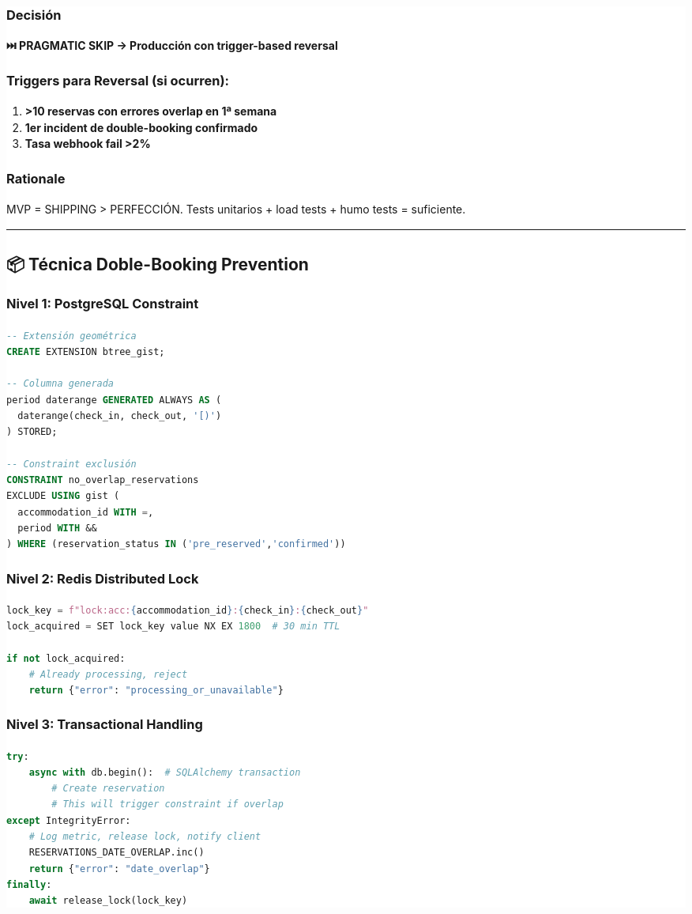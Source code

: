 ### Decisión
**⏭️ PRAGMATIC SKIP → Producción con trigger-based reversal**

### Triggers para Reversal (si ocurren):
1. **>10 reservas con errores overlap en 1ª semana**
2. **1er incident de double-booking confirmado**
3. **Tasa webhook fail >2%**

### Rationale
MVP = SHIPPING > PERFECCIÓN. Tests unitarios + load tests + humo tests = suficiente.

---

## 📦 Técnica Doble-Booking Prevention

### Nivel 1: PostgreSQL Constraint
```sql
-- Extensión geométrica
CREATE EXTENSION btree_gist;

-- Columna generada
period daterange GENERATED ALWAYS AS (
  daterange(check_in, check_out, '[)')
) STORED;

-- Constraint exclusión
CONSTRAINT no_overlap_reservations
EXCLUDE USING gist (
  accommodation_id WITH =,
  period WITH &&
) WHERE (reservation_status IN ('pre_reserved','confirmed'))
```

### Nivel 2: Redis Distributed Lock
```python
lock_key = f"lock:acc:{accommodation_id}:{check_in}:{check_out}"
lock_acquired = SET lock_key value NX EX 1800  # 30 min TTL

if not lock_acquired:
    # Already processing, reject
    return {"error": "processing_or_unavailable"}
```

### Nivel 3: Transactional Handling
```python
try:
    async with db.begin():  # SQLAlchemy transaction
        # Create reservation
        # This will trigger constraint if overlap
except IntegrityError:
    # Log metric, release lock, notify client
    RESERVATIONS_DATE_OVERLAP.inc()
    return {"error": "date_overlap"}
finally:
    await release_lock(lock_key)
```
